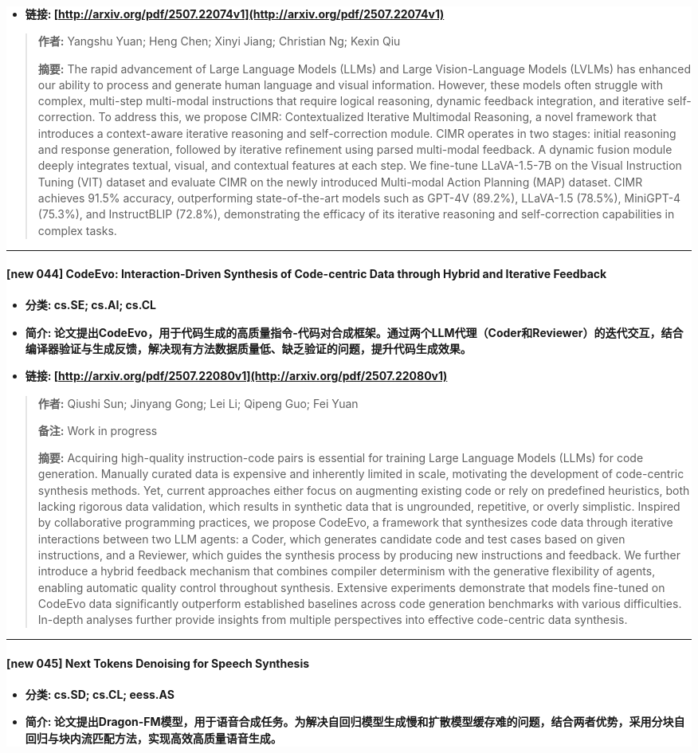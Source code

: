 - **链接: [http://arxiv.org/pdf/2507.22074v1](http://arxiv.org/pdf/2507.22074v1)**

> **作者:** Yangshu Yuan; Heng Chen; Xinyi Jiang; Christian Ng; Kexin Qiu
>
> **摘要:** The rapid advancement of Large Language Models (LLMs) and Large Vision-Language Models (LVLMs) has enhanced our ability to process and generate human language and visual information. However, these models often struggle with complex, multi-step multi-modal instructions that require logical reasoning, dynamic feedback integration, and iterative self-correction. To address this, we propose CIMR: Contextualized Iterative Multimodal Reasoning, a novel framework that introduces a context-aware iterative reasoning and self-correction module. CIMR operates in two stages: initial reasoning and response generation, followed by iterative refinement using parsed multi-modal feedback. A dynamic fusion module deeply integrates textual, visual, and contextual features at each step. We fine-tune LLaVA-1.5-7B on the Visual Instruction Tuning (VIT) dataset and evaluate CIMR on the newly introduced Multi-modal Action Planning (MAP) dataset. CIMR achieves 91.5% accuracy, outperforming state-of-the-art models such as GPT-4V (89.2%), LLaVA-1.5 (78.5%), MiniGPT-4 (75.3%), and InstructBLIP (72.8%), demonstrating the efficacy of its iterative reasoning and self-correction capabilities in complex tasks.
>
---
#### [new 044] CodeEvo: Interaction-Driven Synthesis of Code-centric Data through Hybrid and Iterative Feedback
- **分类: cs.SE; cs.AI; cs.CL**

- **简介: 论文提出CodeEvo，用于代码生成的高质量指令-代码对合成框架。通过两个LLM代理（Coder和Reviewer）的迭代交互，结合编译器验证与生成反馈，解决现有方法数据质量低、缺乏验证的问题，提升代码生成效果。**

- **链接: [http://arxiv.org/pdf/2507.22080v1](http://arxiv.org/pdf/2507.22080v1)**

> **作者:** Qiushi Sun; Jinyang Gong; Lei Li; Qipeng Guo; Fei Yuan
>
> **备注:** Work in progress
>
> **摘要:** Acquiring high-quality instruction-code pairs is essential for training Large Language Models (LLMs) for code generation. Manually curated data is expensive and inherently limited in scale, motivating the development of code-centric synthesis methods. Yet, current approaches either focus on augmenting existing code or rely on predefined heuristics, both lacking rigorous data validation, which results in synthetic data that is ungrounded, repetitive, or overly simplistic. Inspired by collaborative programming practices, we propose CodeEvo, a framework that synthesizes code data through iterative interactions between two LLM agents: a Coder, which generates candidate code and test cases based on given instructions, and a Reviewer, which guides the synthesis process by producing new instructions and feedback. We further introduce a hybrid feedback mechanism that combines compiler determinism with the generative flexibility of agents, enabling automatic quality control throughout synthesis. Extensive experiments demonstrate that models fine-tuned on CodeEvo data significantly outperform established baselines across code generation benchmarks with various difficulties. In-depth analyses further provide insights from multiple perspectives into effective code-centric data synthesis.
>
---
#### [new 045] Next Tokens Denoising for Speech Synthesis
- **分类: cs.SD; cs.CL; eess.AS**

- **简介: 论文提出Dragon-FM模型，用于语音合成任务。为解决自回归模型生成慢和扩散模型缓存难的问题，结合两者优势，采用分块自回归与块内流匹配方法，实现高效高质量语音生成。**
